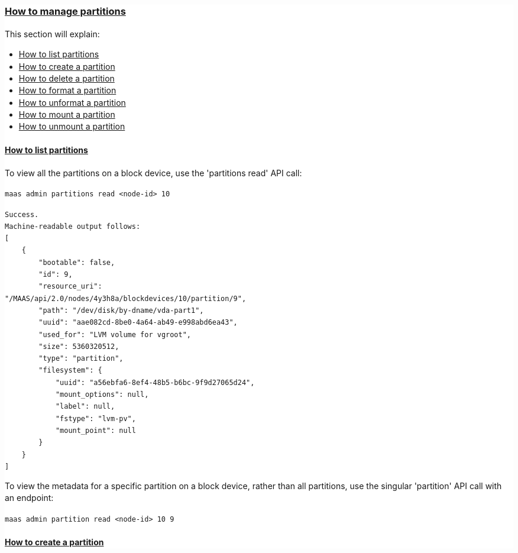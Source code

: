 <a href="#heading--how-to-manage-partitions"><h3 id="heading--how-to-manage-partitions">How to manage partitions</h3></a>

This section will explain:

- [How to list partitions](#heading--how-to-list-partitions)
- [How to create a partition](#heading--how-to-create-a-partition)
- [How to delete a partition](#heading--how-to-delete-a-partition)
- [How to format a partition](#heading--how-to-format-a-partition)
- [How to unformat a partition](#heading--how-to-unformat-a-partition)
- [How to mount a partition](#heading--how-to-mount-a-partition)
- [How to unmount a partition](#heading--how-to-unmount-a-partition)

<a href="#heading--how-to-list-partitions"><h4 id="heading--how-to-list-partitions">How to list partitions</h4></a>

To view all the partitions on a block device, use the 'partitions read' API call:

``` nohighlight
maas admin partitions read <node-id> 10
```

``` nohighlight
Success.
Machine-readable output follows:
[
    {
        "bootable": false,
        "id": 9,
        "resource_uri":
"/MAAS/api/2.0/nodes/4y3h8a/blockdevices/10/partition/9",
        "path": "/dev/disk/by-dname/vda-part1",
        "uuid": "aae082cd-8be0-4a64-ab49-e998abd6ea43",
        "used_for": "LVM volume for vgroot",
        "size": 5360320512,
        "type": "partition",
        "filesystem": {
            "uuid": "a56ebfa6-8ef4-48b5-b6bc-9f9d27065d24",
            "mount_options": null,
            "label": null,
            "fstype": "lvm-pv",
            "mount_point": null
        }
    }
]
```

To view the metadata for a specific partition on a block device, rather than all partitions, use the singular 'partition' API call with an endpoint:

``` nohighlight
maas admin partition read <node-id> 10 9
```

<a href="#heading--how-to-create-a-partition"><h4 id="heading--how-to-create-a-partition">How to create a partition</h4></a>
